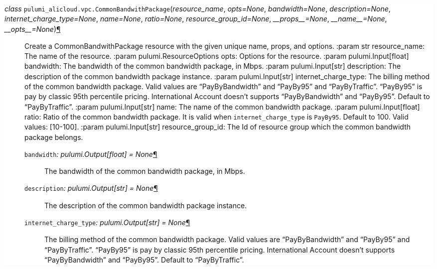 <dl class="py class">
<dt id="pulumi_alicloud.vpc.CommonBandwithPackage">
<em class="property">class </em><code class="sig-prename descclassname">pulumi_alicloud.vpc.</code><code class="sig-name descname">CommonBandwithPackage</code><span class="sig-paren">(</span><em class="sig-param"><span class="n">resource_name</span></em>, <em class="sig-param"><span class="n">opts</span><span class="o">=</span><span class="default_value">None</span></em>, <em class="sig-param"><span class="n">bandwidth</span><span class="o">=</span><span class="default_value">None</span></em>, <em class="sig-param"><span class="n">description</span><span class="o">=</span><span class="default_value">None</span></em>, <em class="sig-param"><span class="n">internet_charge_type</span><span class="o">=</span><span class="default_value">None</span></em>, <em class="sig-param"><span class="n">name</span><span class="o">=</span><span class="default_value">None</span></em>, <em class="sig-param"><span class="n">ratio</span><span class="o">=</span><span class="default_value">None</span></em>, <em class="sig-param"><span class="n">resource_group_id</span><span class="o">=</span><span class="default_value">None</span></em>, <em class="sig-param"><span class="n">__props__</span><span class="o">=</span><span class="default_value">None</span></em>, <em class="sig-param"><span class="n">__name__</span><span class="o">=</span><span class="default_value">None</span></em>, <em class="sig-param"><span class="n">__opts__</span><span class="o">=</span><span class="default_value">None</span></em><span class="sig-paren">)</span><a class="headerlink" href="#pulumi_alicloud.vpc.CommonBandwithPackage" title="Permalink to this definition">¶</a></dt>
<dd><p>Create a CommonBandwithPackage resource with the given unique name, props, and options.
:param str resource_name: The name of the resource.
:param pulumi.ResourceOptions opts: Options for the resource.
:param pulumi.Input[float] bandwidth: The bandwidth of the common bandwidth package, in Mbps.
:param pulumi.Input[str] description: The description of the common bandwidth package instance.
:param pulumi.Input[str] internet_charge_type: The billing method of the common bandwidth package. Valid values are “PayByBandwidth” and “PayBy95” and “PayByTraffic”. “PayBy95” is pay by classic 95th percentile pricing. International Account doesn’t supports “PayByBandwidth” and “PayBy95”. Default to “PayByTraffic”.
:param pulumi.Input[str] name: The name of the common bandwidth package.
:param pulumi.Input[float] ratio: Ratio of the common bandwidth package. It is valid when <code class="docutils literal notranslate"><span class="pre">internet_charge_type</span></code> is <code class="docutils literal notranslate"><span class="pre">PayBy95</span></code>. Default to 100. Valid values: [10-100].
:param pulumi.Input[str] resource_group_id: The Id of resource group which the common bandwidth package belongs.</p>
<dl class="py attribute">
<dt id="pulumi_alicloud.vpc.CommonBandwithPackage.bandwidth">
<code class="sig-name descname">bandwidth</code><em class="property">: pulumi.Output[float]</em><em class="property"> = None</em><a class="headerlink" href="#pulumi_alicloud.vpc.CommonBandwithPackage.bandwidth" title="Permalink to this definition">¶</a></dt>
<dd><p>The bandwidth of the common bandwidth package, in Mbps.</p>
</dd></dl>

<dl class="py attribute">
<dt id="pulumi_alicloud.vpc.CommonBandwithPackage.description">
<code class="sig-name descname">description</code><em class="property">: pulumi.Output[str]</em><em class="property"> = None</em><a class="headerlink" href="#pulumi_alicloud.vpc.CommonBandwithPackage.description" title="Permalink to this definition">¶</a></dt>
<dd><p>The description of the common bandwidth package instance.</p>
</dd></dl>

<dl class="py attribute">
<dt id="pulumi_alicloud.vpc.CommonBandwithPackage.internet_charge_type">
<code class="sig-name descname">internet_charge_type</code><em class="property">: pulumi.Output[str]</em><em class="property"> = None</em><a class="headerlink" href="#pulumi_alicloud.vpc.CommonBandwithPackage.internet_charge_type" title="Permalink to this definition">¶</a></dt>
<dd><p>The billing method of the common bandwidth package. Valid values are “PayByBandwidth” and “PayBy95” and “PayByTraffic”. “PayBy95” is pay by classic 95th percentile pricing. International Account doesn’t supports “PayByBandwidth” and “PayBy95”. Default to “PayByTraffic”.</p>
</dd></dl>
